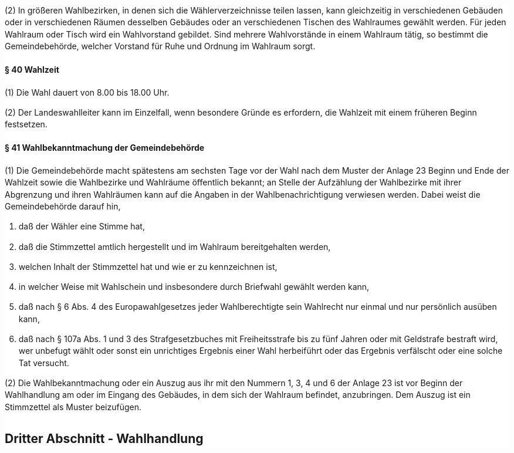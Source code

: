(2) In größeren Wahlbezirken, in denen sich die Wählerverzeichnisse
teilen lassen, kann gleichzeitig in verschiedenen Gebäuden oder in
verschiedenen Räumen desselben Gebäudes oder an verschiedenen Tischen
des Wahlraumes gewählt werden. Für jeden Wahlraum oder Tisch wird ein
Wahlvorstand gebildet. Sind mehrere Wahlvorstände in einem Wahlraum
tätig, so bestimmt die Gemeindebehörde, welcher Vorstand für Ruhe und
Ordnung im Wahlraum sorgt.


#### § 40 Wahlzeit

(1) Die Wahl dauert von 8.00 bis 18.00 Uhr.

(2) Der Landeswahlleiter kann im Einzelfall, wenn besondere Gründe es
erfordern, die Wahlzeit mit einem früheren Beginn festsetzen.


#### § 41 Wahlbekanntmachung der Gemeindebehörde

(1) Die Gemeindebehörde macht spätestens am sechsten Tage vor der Wahl
nach dem Muster der Anlage 23 Beginn und Ende der Wahlzeit sowie die
Wahlbezirke und Wahlräume öffentlich bekannt; an Stelle der Aufzählung
der Wahlbezirke mit ihrer Abgrenzung und ihren Wahlräumen kann auf die
Angaben in der Wahlbenachrichtigung verwiesen werden. Dabei weist die
Gemeindebehörde darauf hin,

1.  daß der Wähler eine Stimme hat,


2.  daß die Stimmzettel amtlich hergestellt und im Wahlraum bereitgehalten
    werden,


3.  welchen Inhalt der Stimmzettel hat und wie er zu kennzeichnen ist,


4.  in welcher Weise mit Wahlschein und insbesondere durch Briefwahl
    gewählt werden kann,


5.  daß nach § 6 Abs. 4 des Europawahlgesetzes jeder Wahlberechtigte sein
    Wahlrecht nur einmal und nur persönlich ausüben kann,


6.  daß nach § 107a Abs. 1 und 3 des Strafgesetzbuches mit Freiheitsstrafe
    bis zu fünf Jahren oder mit Geldstrafe bestraft wird, wer unbefugt
    wählt oder sonst ein unrichtiges Ergebnis einer Wahl herbeiführt oder
    das Ergebnis verfälscht oder eine solche Tat versucht.




(2) Die Wahlbekanntmachung oder ein Auszug aus ihr mit den Nummern 1,
3, 4 und 6 der Anlage 23 ist vor Beginn der Wahlhandlung am oder im
Eingang des Gebäudes, in dem sich der Wahlraum befindet, anzubringen.
Dem Auszug ist ein Stimmzettel als Muster beizufügen.


## Dritter Abschnitt - Wahlhandlung
